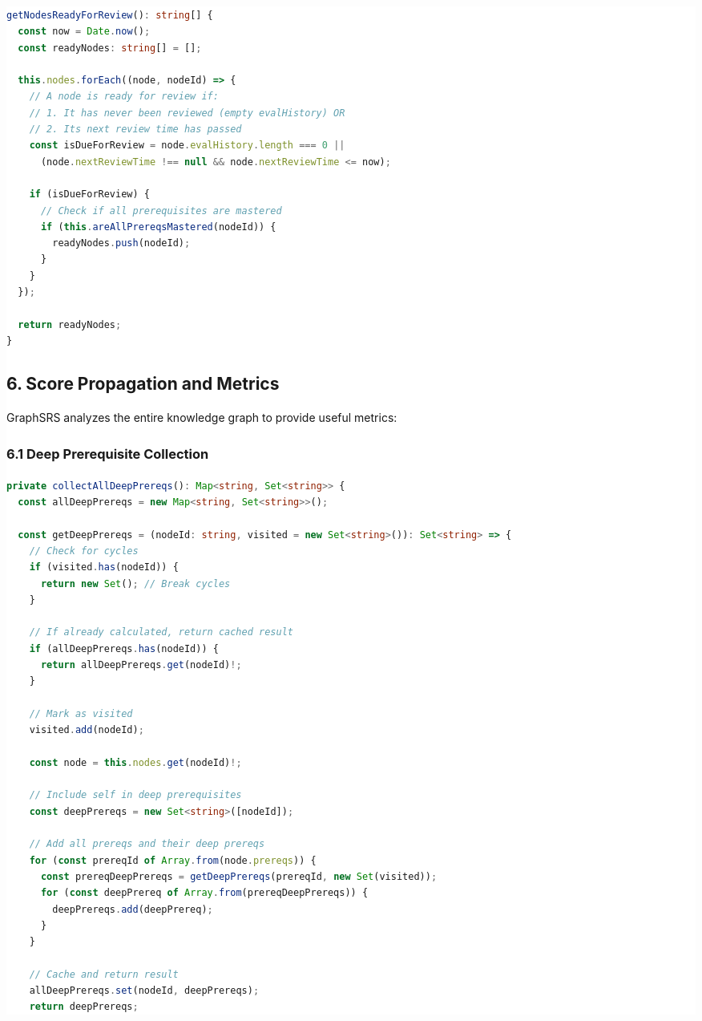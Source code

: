 ```typescript
getNodesReadyForReview(): string[] {
  const now = Date.now();
  const readyNodes: string[] = [];
  
  this.nodes.forEach((node, nodeId) => {
    // A node is ready for review if:
    // 1. It has never been reviewed (empty evalHistory) OR
    // 2. Its next review time has passed
    const isDueForReview = node.evalHistory.length === 0 || 
      (node.nextReviewTime !== null && node.nextReviewTime <= now);
    
    if (isDueForReview) {
      // Check if all prerequisites are mastered
      if (this.areAllPrereqsMastered(nodeId)) {
        readyNodes.push(nodeId);
      }
    }
  });
  
  return readyNodes;
}
```

## 6. Score Propagation and Metrics

GraphSRS analyzes the entire knowledge graph to provide useful metrics:

### 6.1 Deep Prerequisite Collection

```typescript
private collectAllDeepPrereqs(): Map<string, Set<string>> {
  const allDeepPrereqs = new Map<string, Set<string>>();
  
  const getDeepPrereqs = (nodeId: string, visited = new Set<string>()): Set<string> => {
    // Check for cycles
    if (visited.has(nodeId)) {
      return new Set(); // Break cycles
    }
    
    // If already calculated, return cached result
    if (allDeepPrereqs.has(nodeId)) {
      return allDeepPrereqs.get(nodeId)!;
    }
    
    // Mark as visited
    visited.add(nodeId);
    
    const node = this.nodes.get(nodeId)!;
    
    // Include self in deep prerequisites
    const deepPrereqs = new Set<string>([nodeId]);
    
    // Add all prereqs and their deep prereqs
    for (const prereqId of Array.from(node.prereqs)) {
      const prereqDeepPrereqs = getDeepPrereqs(prereqId, new Set(visited));
      for (const deepPrereq of Array.from(prereqDeepPrereqs)) {
        deepPrereqs.add(deepPrereq);
      }
    }
    
    // Cache and return result
    allDeepPrereqs.set(nodeId, deepPrereqs);
    return deepPrereqs;
```